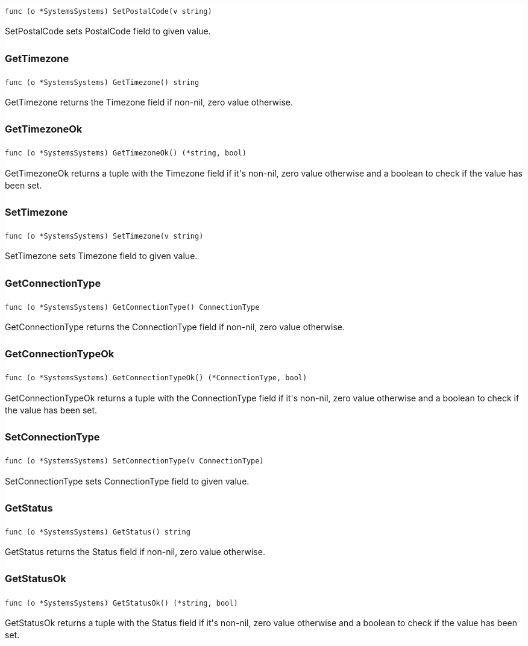 `func (o *SystemsSystems) SetPostalCode(v string)`

SetPostalCode sets PostalCode field to given value.


### GetTimezone

`func (o *SystemsSystems) GetTimezone() string`

GetTimezone returns the Timezone field if non-nil, zero value otherwise.

### GetTimezoneOk

`func (o *SystemsSystems) GetTimezoneOk() (*string, bool)`

GetTimezoneOk returns a tuple with the Timezone field if it's non-nil, zero value otherwise
and a boolean to check if the value has been set.

### SetTimezone

`func (o *SystemsSystems) SetTimezone(v string)`

SetTimezone sets Timezone field to given value.


### GetConnectionType

`func (o *SystemsSystems) GetConnectionType() ConnectionType`

GetConnectionType returns the ConnectionType field if non-nil, zero value otherwise.

### GetConnectionTypeOk

`func (o *SystemsSystems) GetConnectionTypeOk() (*ConnectionType, bool)`

GetConnectionTypeOk returns a tuple with the ConnectionType field if it's non-nil, zero value otherwise
and a boolean to check if the value has been set.

### SetConnectionType

`func (o *SystemsSystems) SetConnectionType(v ConnectionType)`

SetConnectionType sets ConnectionType field to given value.


### GetStatus

`func (o *SystemsSystems) GetStatus() string`

GetStatus returns the Status field if non-nil, zero value otherwise.

### GetStatusOk

`func (o *SystemsSystems) GetStatusOk() (*string, bool)`

GetStatusOk returns a tuple with the Status field if it's non-nil, zero value otherwise
and a boolean to check if the value has been set.

